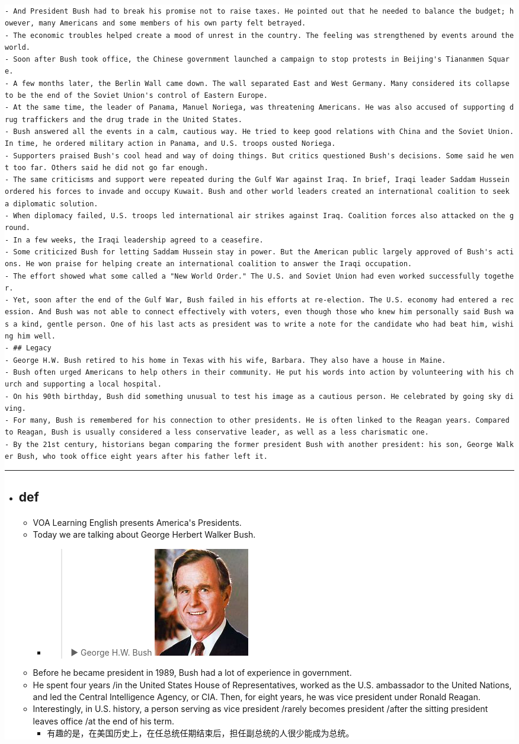 	- And President Bush had to break his promise not to raise taxes. He pointed out that he needed to balance the budget; however, many Americans and some members of his own party felt betrayed.
	- The economic troubles helped create a mood of unrest in the country. The feeling was strengthened by events around the world.
	- Soon after Bush took office, the Chinese government launched a campaign to stop protests in Beijing's Tiananmen Square.
	- A few months later, the Berlin Wall came down. The wall separated East and West Germany. Many considered its collapse to be the end of the Soviet Union's control of Eastern Europe.
	- At the same time, the leader of Panama, Manuel Noriega, was threatening Americans. He was also accused of supporting drug traffickers and the drug trade in the United States.
	- Bush answered all the events in a calm, cautious way. He tried to keep good relations with China and the Soviet Union. In time, he ordered military action in Panama, and U.S. troops ousted Noriega.
	- Supporters praised Bush's cool head and way of doing things. But critics questioned Bush's decisions. Some said he went too far. Others said he did not go far enough.
	- The same criticisms and support were repeated during the Gulf War against Iraq. In brief, Iraqi leader Saddam Hussein ordered his forces to invade and occupy Kuwait. Bush and other world leaders created an international coalition to seek a diplomatic solution.
	- When diplomacy failed, U.S. troops led international air strikes against Iraq. Coalition forces also attacked on the ground.
	- In a few weeks, the Iraqi leadership agreed to a ceasefire.
	- Some criticized Bush for letting Saddam Hussein stay in power. But the American public largely approved of Bush's actions. He won praise for helping create an international coalition to answer the Iraqi occupation.
	- The effort showed what some called a "New World Order." The U.S. and Soviet Union had even worked successfully together.
	- Yet, soon after the end of the Gulf War, Bush failed in his efforts at re-election. The U.S. economy had entered a recession. And Bush was not able to connect effectively with voters, even though those who knew him personally said Bush was a kind, gentle person. One of his last acts as president was to write a note for the candidate who had beat him, wishing him well.
	- ## Legacy
	- George H.W. Bush retired to his home in Texas with his wife, Barbara. They also have a house in Maine.
	- Bush often urged Americans to help others in their community. He put his words into action by volunteering with his church and supporting a local hospital.
	- On his 90th birthday, Bush did something unusual to test his image as a cautious person. He celebrated by going sky diving.
	- For many, Bush is remembered for his connection to other presidents. He is often linked to the Reagan years. Compared to Reagan, Bush is usually considered a less conservative leader, as well as a less charismatic one.
	- By the 21st century, historians began comparing the former president Bush with another president: his son, George Walker Bush, who took office eight years after his father left it.
- ---
- ## def
	- VOA Learning English presents America's Presidents.
	- Today we are talking about George Herbert Walker Bush.
		- > ▶ George H.W. Bush
		  ![image.png](../assets/image_1650855311301_0.png)
	- Before he became president in 1989, Bush had a lot of experience in government.
	- He spent four years /in the United States House of Representatives, worked as the U.S. ambassador to the United Nations, and led the Central Intelligence Agency, or CIA. Then, for eight years, he was vice president under Ronald Reagan.
	- Interestingly, in U.S. history, a person serving as vice president /rarely becomes president /after the sitting president leaves office /at the end of his term.
		- 有趣的是，在美国历史上，在任总统任期结束后，担任副总统的人很少能成为总统。